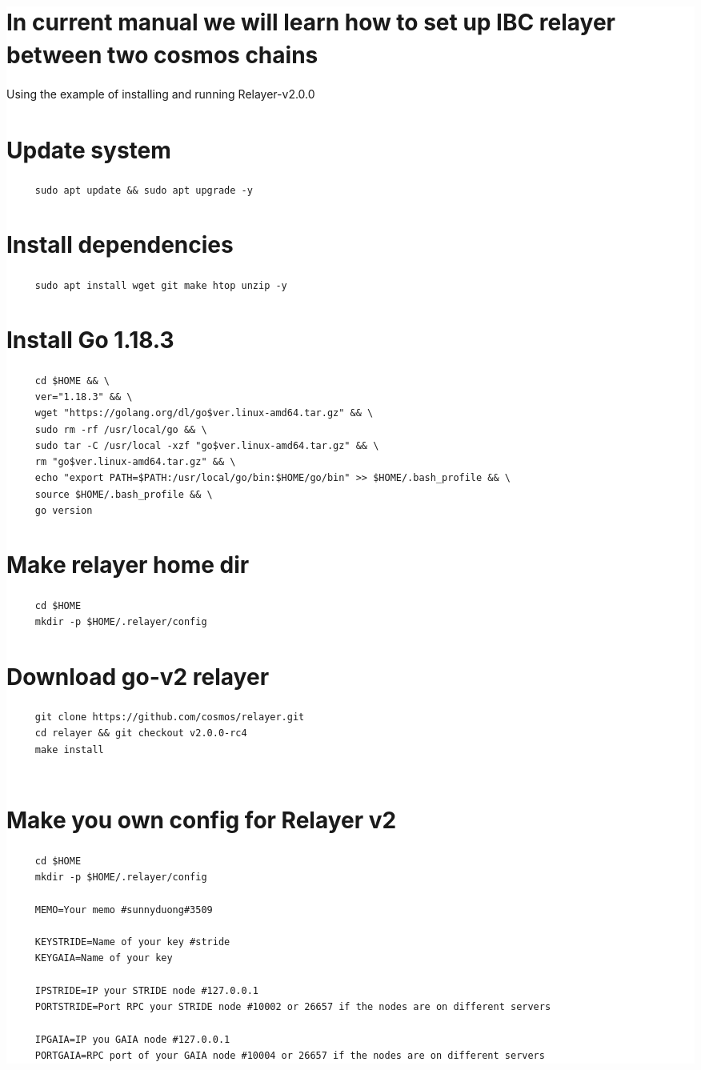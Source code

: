 # In current manual we will learn how to set up IBC relayer between two cosmos chains

Using the example of installing and running Relayer-v2.0.0

# Update system
```
     sudo apt update && sudo apt upgrade -y
```

# Install dependencies
```
     sudo apt install wget git make htop unzip -y
```
# Install Go 1.18.3
```
     cd $HOME && \
     ver="1.18.3" && \
     wget "https://golang.org/dl/go$ver.linux-amd64.tar.gz" && \
     sudo rm -rf /usr/local/go && \
     sudo tar -C /usr/local -xzf "go$ver.linux-amd64.tar.gz" && \
     rm "go$ver.linux-amd64.tar.gz" && \
     echo "export PATH=$PATH:/usr/local/go/bin:$HOME/go/bin" >> $HOME/.bash_profile && \
     source $HOME/.bash_profile && \
     go version
```
# Make relayer home dir
```
     cd $HOME
     mkdir -p $HOME/.relayer/config
```

# Download go-v2 relayer
```
     git clone https://github.com/cosmos/relayer.git
     cd relayer && git checkout v2.0.0-rc4
     make install
 
```
# Make you own config for Relayer v2
```
     cd $HOME
     mkdir -p $HOME/.relayer/config
     
     MEMO=Your memo #sunnyduong#3509
     
     KEYSTRIDE=Name of your key #stride
     KEYGAIA=Name of your key
     
     IPSTRIDE=IP your STRIDE node #127.0.0.1
     PORTSTRIDE=Port RPC your STRIDE node #10002 or 26657 if the nodes are on different servers

     IPGAIA=IP you GAIA node #127.0.0.1
     PORTGAIA=RPC port of your GAIA node #10004 or 26657 if the nodes are on different servers
```
